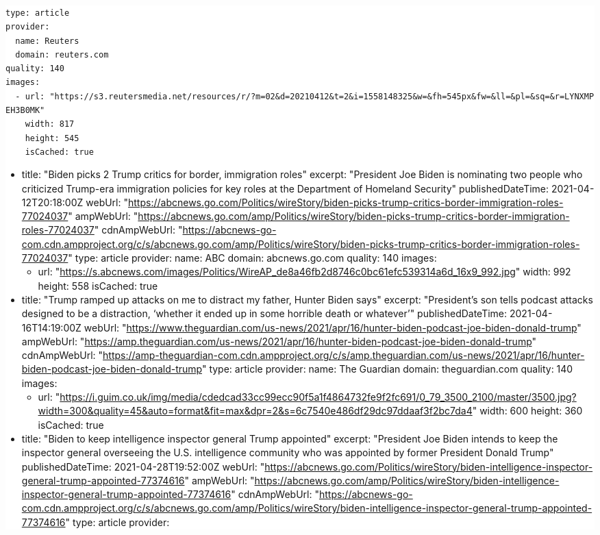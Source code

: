     type: article
    provider:
      name: Reuters
      domain: reuters.com
    quality: 140
    images:
      - url: "https://s3.reutersmedia.net/resources/r/?m=02&d=20210412&t=2&i=1558148325&w=&fh=545px&fw=&ll=&pl=&sq=&r=LYNXMPEH3B0MK"
        width: 817
        height: 545
        isCached: true
  - title: "Biden picks 2 Trump critics for border, immigration roles"
    excerpt: "President Joe Biden is nominating two people who criticized Trump-era immigration policies for key roles at the Department of Homeland Security"
    publishedDateTime: 2021-04-12T20:18:00Z
    webUrl: "https://abcnews.go.com/Politics/wireStory/biden-picks-trump-critics-border-immigration-roles-77024037"
    ampWebUrl: "https://abcnews.go.com/amp/Politics/wireStory/biden-picks-trump-critics-border-immigration-roles-77024037"
    cdnAmpWebUrl: "https://abcnews-go-com.cdn.ampproject.org/c/s/abcnews.go.com/amp/Politics/wireStory/biden-picks-trump-critics-border-immigration-roles-77024037"
    type: article
    provider:
      name: ABC
      domain: abcnews.go.com
    quality: 140
    images:
      - url: "https://s.abcnews.com/images/Politics/WireAP_de8a46fb2d8746c0bc61efc539314a6d_16x9_992.jpg"
        width: 992
        height: 558
        isCached: true
  - title: "Trump ramped up attacks on me to distract my father, Hunter Biden says"
    excerpt: "President’s son tells podcast attacks designed to be a distraction, ‘whether it ended up in some horrible death or whatever’"
    publishedDateTime: 2021-04-16T14:19:00Z
    webUrl: "https://www.theguardian.com/us-news/2021/apr/16/hunter-biden-podcast-joe-biden-donald-trump"
    ampWebUrl: "https://amp.theguardian.com/us-news/2021/apr/16/hunter-biden-podcast-joe-biden-donald-trump"
    cdnAmpWebUrl: "https://amp-theguardian-com.cdn.ampproject.org/c/s/amp.theguardian.com/us-news/2021/apr/16/hunter-biden-podcast-joe-biden-donald-trump"
    type: article
    provider:
      name: The Guardian
      domain: theguardian.com
    quality: 140
    images:
      - url: "https://i.guim.co.uk/img/media/cdedcad33cc99ecc90f5a1f4864732fe9f2fc691/0_79_3500_2100/master/3500.jpg?width=300&quality=45&auto=format&fit=max&dpr=2&s=6c7540e486df29dc97ddaaf3f2bc7da4"
        width: 600
        height: 360
        isCached: true
  - title: "Biden to keep intelligence inspector general Trump appointed"
    excerpt: "President Joe Biden intends to keep the inspector general overseeing the U.S. intelligence community who was appointed by former President Donald Trump"
    publishedDateTime: 2021-04-28T19:52:00Z
    webUrl: "https://abcnews.go.com/Politics/wireStory/biden-intelligence-inspector-general-trump-appointed-77374616"
    ampWebUrl: "https://abcnews.go.com/amp/Politics/wireStory/biden-intelligence-inspector-general-trump-appointed-77374616"
    cdnAmpWebUrl: "https://abcnews-go-com.cdn.ampproject.org/c/s/abcnews.go.com/amp/Politics/wireStory/biden-intelligence-inspector-general-trump-appointed-77374616"
    type: article
    provider: